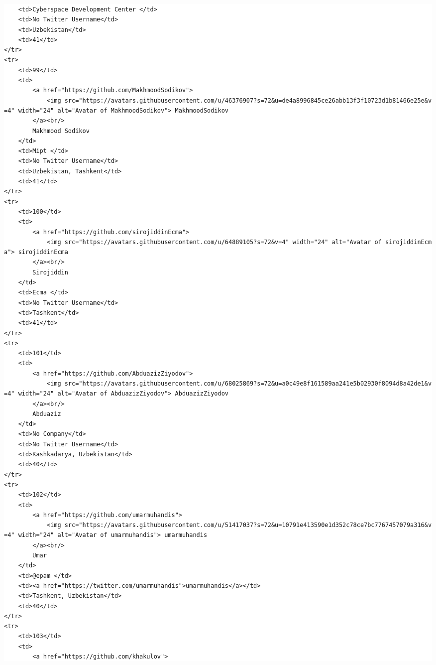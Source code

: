 		<td>Cyberspace Development Center </td>
		<td>No Twitter Username</td>
		<td>Uzbekistan</td>
		<td>41</td>
	</tr>
	<tr>
		<td>99</td>
		<td>
			<a href="https://github.com/MakhmoodSodikov">
				<img src="https://avatars.githubusercontent.com/u/46376907?s=72&u=de4a8996845ce26abb13f3f10723d1b81466e25e&v=4" width="24" alt="Avatar of MakhmoodSodikov"> MakhmoodSodikov
			</a><br/>
			Makhmood Sodikov
		</td>
		<td>Mipt </td>
		<td>No Twitter Username</td>
		<td>Uzbekistan, Tashkent</td>
		<td>41</td>
	</tr>
	<tr>
		<td>100</td>
		<td>
			<a href="https://github.com/sirojiddinEcma">
				<img src="https://avatars.githubusercontent.com/u/64889105?s=72&v=4" width="24" alt="Avatar of sirojiddinEcma"> sirojiddinEcma
			</a><br/>
			Sirojiddin
		</td>
		<td>Ecma </td>
		<td>No Twitter Username</td>
		<td>Tashkent</td>
		<td>41</td>
	</tr>
	<tr>
		<td>101</td>
		<td>
			<a href="https://github.com/AbduazizZiyodov">
				<img src="https://avatars.githubusercontent.com/u/68025869?s=72&u=a0c49e8f161589aa241e5b02930f8094d8a42de1&v=4" width="24" alt="Avatar of AbduazizZiyodov"> AbduazizZiyodov
			</a><br/>
			Abduaziz
		</td>
		<td>No Company</td>
		<td>No Twitter Username</td>
		<td>Kashkadarya, Uzbekistan</td>
		<td>40</td>
	</tr>
	<tr>
		<td>102</td>
		<td>
			<a href="https://github.com/umarmuhandis">
				<img src="https://avatars.githubusercontent.com/u/51417037?s=72&u=10791e413590e1d352c78ce7bc7767457079a316&v=4" width="24" alt="Avatar of umarmuhandis"> umarmuhandis
			</a><br/>
			Umar
		</td>
		<td>@epam </td>
		<td><a href="https://twitter.com/umarmuhandis">umarmuhandis</a></td>
		<td>Tashkent, Uzbekistan</td>
		<td>40</td>
	</tr>
	<tr>
		<td>103</td>
		<td>
			<a href="https://github.com/khakulov">